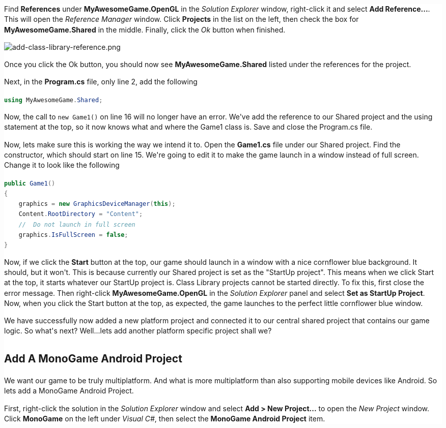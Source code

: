 Find **References** under **MyAwesomeGame.OpenGL** in the *Solution Explorer* window, right-click it and select **Add Reference...**.  This will open the *Reference Manager* window.  Click **Projects** in the list on the left, then check the box for **MyAwesomeGame.Shared** in the middle.  Finally, click the *Ok* button when finished.

![add-class-library-reference.png](tutorials/multiplatform-game-development-with-monogame/add-class-library-reference.png)

Once you click the Ok button, you should now see **MyAwesomeGame.Shared** listed under the references for the project.

Next, in the **Program.cs** file, only line 2, add the following

```csharp
using MyAwesomeGame.Shared;
```

Now, the call to `new Game1()` on line 16 will no longer have an error. We've add the reference to our Shared project and the using statement at the top, so it now knows what and where the Game1 class is. Save and close the Program.cs file.

Now, lets make sure this is working the way we intend it to.  Open the **Game1.cs** file under our Shared project.  Find the constructor, which should start on line 15.  We're going to edit it to make the game launch in a window instead of full screen.  Change it to look like the following


```csharp
public Game1()
{
    graphics = new GraphicsDeviceManager(this);
    Content.RootDirectory = "Content";
    //  Do not launch in full screen
    graphics.IsFullScreen = false;
}
```

Now, if we click the **Start** button at the top, our game should launch in a window with a nice cornflower blue background.  It should, but it won't.  This is because currently our Shared project is set as the "StartUp project". This means when we click Start at the top, it starts whatever our StartUp project is. Class Library projects cannot be started directly.  To fix this, first close the error message. Then right-click **MyAwesomeGame.OpenGL** in the *Solution Explorer* panel and select **Set as StartUp Project**.  Now, when you click the Start button at the top, as expected, the game launches to the perfect little cornflower blue window.

We have successfully now added a new platform project and connected it to our central shared project that contains our game logic.  So what's next?  Well...lets add another platform specific project shall we?

## Add A MonoGame Android Project
We want our game to be truly multiplatform. And what is more multiplatform than also supporting mobile devices like Android.  So lets add a MonoGame Android Project.  

First, right-click the solution in the *Solution Explorer* window and select **Add > New Project...** to open the *New Project* window.  Click **MonoGame** on the left under *Visual C#*, then select the **MonoGame Android Project** item.

